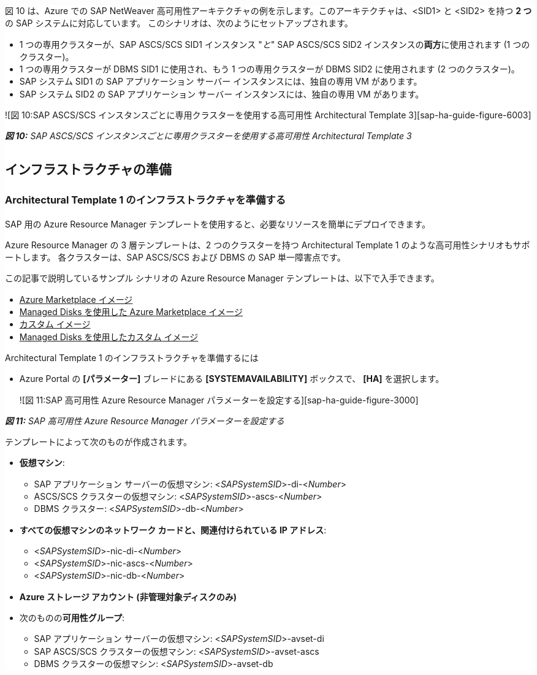 図 10 は、Azure での SAP NetWeaver 高可用性アーキテクチャの例を示します。このアーキテクチャは、&lt;SID1&gt; と &lt;SID2&gt; を持つ **2 つ**の SAP システムに対応しています。 このシナリオは、次のようにセットアップされます。

- 1 つの専用クラスターが、SAP ASCS/SCS SID1 インスタンス "*と*" SAP ASCS/SCS SID2 インスタンスの**両方**に使用されます (1 つのクラスター)。
- 1 つの専用クラスターが DBMS SID1 に使用され、もう 1 つの専用クラスターが DBMS SID2 に使用されます (2 つのクラスター)。
- SAP システム SID1 の SAP アプリケーション サーバー インスタンスには、独自の専用 VM があります。
- SAP システム SID2 の SAP アプリケーション サーバー インスタンスには、独自の専用 VM があります。

![図 10:SAP ASCS/SCS インスタンスごとに専用クラスターを使用する高可用性 Architectural Template 3][sap-ha-guide-figure-6003]

_**図 10:** SAP ASCS/SCS インスタンスごとに専用クラスターを使用する高可用性 Architectural Template 3_

## <a name="prepare-the-infrastructure"></a><a name="78092dbe-165b-454c-92f5-4972bdbef9bf"></a> インフラストラクチャの準備

### <a name="prepare-the-infrastructure-for-architectural-template-1"></a>Architectural Template 1 のインフラストラクチャを準備する
SAP 用の Azure Resource Manager テンプレートを使用すると、必要なリソースを簡単にデプロイできます。

Azure Resource Manager の 3 層テンプレートは、2 つのクラスターを持つ Architectural Template 1 のような高可用性シナリオもサポートします。 各クラスターは、SAP ASCS/SCS および DBMS の SAP 単一障害点です。

この記事で説明しているサンプル シナリオの Azure Resource Manager テンプレートは、以下で入手できます。

* [Azure Marketplace イメージ](https://github.com/Azure/azure-quickstart-templates/)  
* [Managed Disks を使用した Azure Marketplace イメージ](https://github.com/Azure/azure-quickstart-templates/tree/master/sap-3-tier-marketplace-image-md)  
* [カスタム イメージ](https://github.com/Azure/azure-quickstart-templates/)
* [Managed Disks を使用したカスタム イメージ](https://github.com/Azure/azure-quickstart-templates/tree/master/sap-3-tier-user-image-md)

Architectural Template 1 のインフラストラクチャを準備するには

- Azure Portal の **[パラメーター]** ブレードにある **[SYSTEMAVAILABILITY]** ボックスで、 **[HA]** を選択します。

  ![図 11:SAP 高可用性 Azure Resource Manager パラメーターを設定する][sap-ha-guide-figure-3000]

_**図 11:** SAP 高可用性 Azure Resource Manager パラメーターを設定する_


  テンプレートによって次のものが作成されます。

  * **仮想マシン**:
    * SAP アプリケーション サーバーの仮想マシン: <*SAPSystemSID*>-di-<*Number*>
    * ASCS/SCS クラスターの仮想マシン: <*SAPSystemSID*>-ascs-<*Number*>
    * DBMS クラスター: <*SAPSystemSID*>-db-<*Number*>

  * **すべての仮想マシンのネットワーク カードと、関連付けられている IP アドレス**:
    * <*SAPSystemSID*>-nic-di-<*Number*>
    * <*SAPSystemSID*>-nic-ascs-<*Number*>
    * <*SAPSystemSID*>-nic-db-<*Number*>

  * **Azure ストレージ アカウント (非管理対象ディスクのみ)**

  * 次のものの**可用性グループ**:
    * SAP アプリケーション サーバーの仮想マシン: <*SAPSystemSID*>-avset-di
    * SAP ASCS/SCS クラスターの仮想マシン: <*SAPSystemSID*>-avset-ascs
    * DBMS クラスターの仮想マシン: <*SAPSystemSID*>-avset-db
